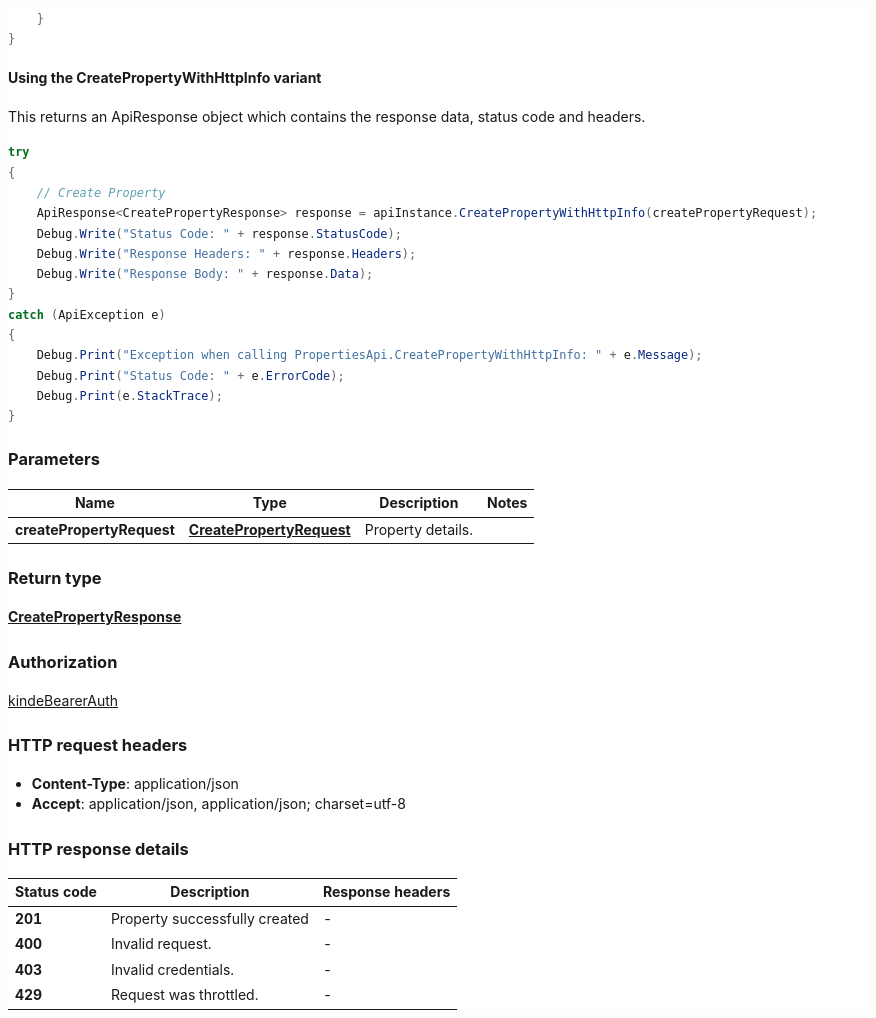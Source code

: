 ```csharp
    }
}
```

#### Using the CreatePropertyWithHttpInfo variant
This returns an ApiResponse object which contains the response data, status code and headers.

```csharp
try
{
    // Create Property
    ApiResponse<CreatePropertyResponse> response = apiInstance.CreatePropertyWithHttpInfo(createPropertyRequest);
    Debug.Write("Status Code: " + response.StatusCode);
    Debug.Write("Response Headers: " + response.Headers);
    Debug.Write("Response Body: " + response.Data);
}
catch (ApiException e)
{
    Debug.Print("Exception when calling PropertiesApi.CreatePropertyWithHttpInfo: " + e.Message);
    Debug.Print("Status Code: " + e.ErrorCode);
    Debug.Print(e.StackTrace);
}
```

### Parameters

| Name | Type | Description | Notes |
|------|------|-------------|-------|
| **createPropertyRequest** | [**CreatePropertyRequest**](CreatePropertyRequest.md) | Property details. |  |

### Return type

[**CreatePropertyResponse**](CreatePropertyResponse.md)

### Authorization

[kindeBearerAuth](../README.md#kindeBearerAuth)

### HTTP request headers

 - **Content-Type**: application/json
 - **Accept**: application/json, application/json; charset=utf-8


### HTTP response details
| Status code | Description | Response headers |
|-------------|-------------|------------------|
| **201** | Property successfully created |  -  |
| **400** | Invalid request. |  -  |
| **403** | Invalid credentials. |  -  |
| **429** | Request was throttled. |  -  |
